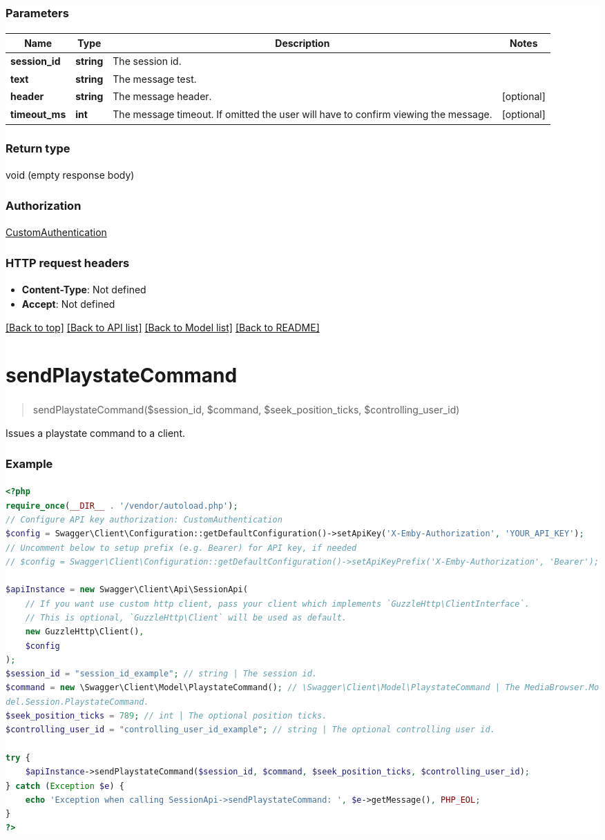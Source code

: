 ### Parameters

Name | Type | Description  | Notes
------------- | ------------- | ------------- | -------------
 **session_id** | **string**| The session id. |
 **text** | **string**| The message test. |
 **header** | **string**| The message header. | [optional]
 **timeout_ms** | **int**| The message timeout. If omitted the user will have to confirm viewing the message. | [optional]

### Return type

void (empty response body)

### Authorization

[CustomAuthentication](../../README.md#CustomAuthentication)

### HTTP request headers

 - **Content-Type**: Not defined
 - **Accept**: Not defined

[[Back to top]](#) [[Back to API list]](../../README.md#documentation-for-api-endpoints) [[Back to Model list]](../../README.md#documentation-for-models) [[Back to README]](../../README.md)

# **sendPlaystateCommand**
> sendPlaystateCommand($session_id, $command, $seek_position_ticks, $controlling_user_id)

Issues a playstate command to a client.

### Example
```php
<?php
require_once(__DIR__ . '/vendor/autoload.php');
// Configure API key authorization: CustomAuthentication
$config = Swagger\Client\Configuration::getDefaultConfiguration()->setApiKey('X-Emby-Authorization', 'YOUR_API_KEY');
// Uncomment below to setup prefix (e.g. Bearer) for API key, if needed
// $config = Swagger\Client\Configuration::getDefaultConfiguration()->setApiKeyPrefix('X-Emby-Authorization', 'Bearer');

$apiInstance = new Swagger\Client\Api\SessionApi(
    // If you want use custom http client, pass your client which implements `GuzzleHttp\ClientInterface`.
    // This is optional, `GuzzleHttp\Client` will be used as default.
    new GuzzleHttp\Client(),
    $config
);
$session_id = "session_id_example"; // string | The session id.
$command = new \Swagger\Client\Model\PlaystateCommand(); // \Swagger\Client\Model\PlaystateCommand | The MediaBrowser.Model.Session.PlaystateCommand.
$seek_position_ticks = 789; // int | The optional position ticks.
$controlling_user_id = "controlling_user_id_example"; // string | The optional controlling user id.

try {
    $apiInstance->sendPlaystateCommand($session_id, $command, $seek_position_ticks, $controlling_user_id);
} catch (Exception $e) {
    echo 'Exception when calling SessionApi->sendPlaystateCommand: ', $e->getMessage(), PHP_EOL;
}
?>
```
